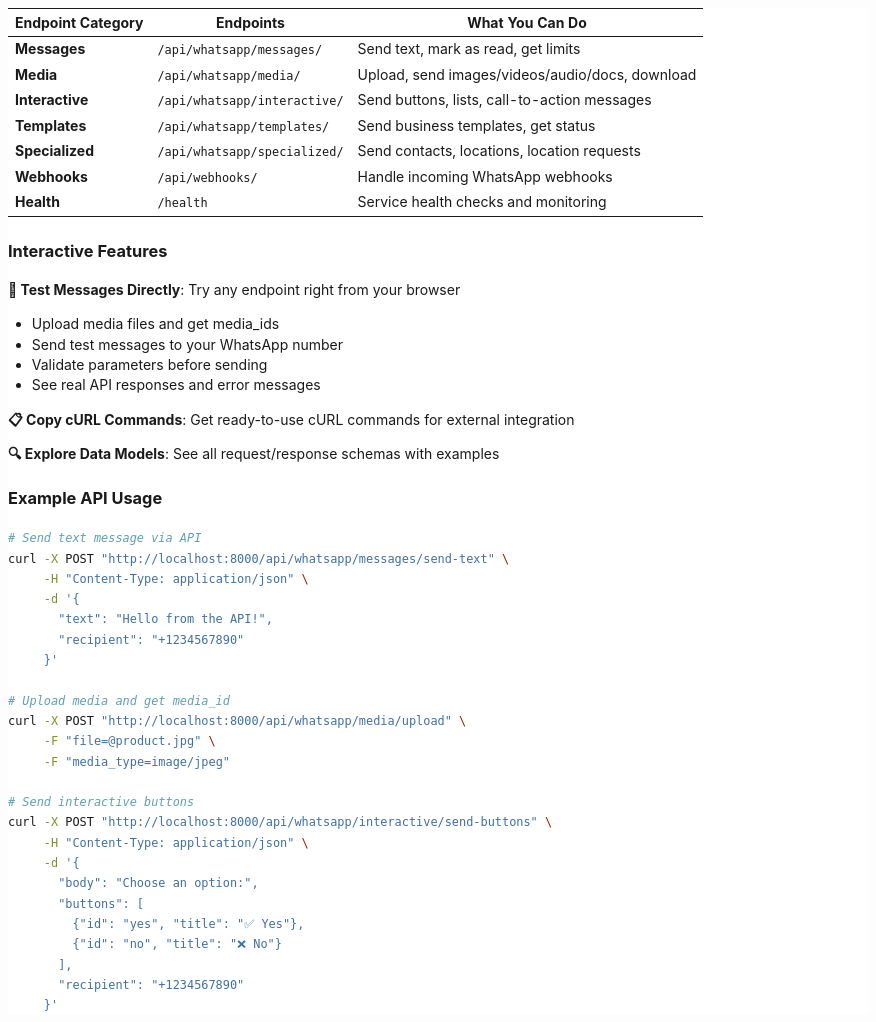 | Endpoint Category | Endpoints | What You Can Do |
|------------------|-----------|-----------------|
| **Messages** | `/api/whatsapp/messages/` | Send text, mark as read, get limits |
| **Media** | `/api/whatsapp/media/` | Upload, send images/videos/audio/docs, download |
| **Interactive** | `/api/whatsapp/interactive/` | Send buttons, lists, call-to-action messages |
| **Templates** | `/api/whatsapp/templates/` | Send business templates, get status |
| **Specialized** | `/api/whatsapp/specialized/` | Send contacts, locations, location requests |
| **Webhooks** | `/api/webhooks/` | Handle incoming WhatsApp webhooks |
| **Health** | `/health` | Service health checks and monitoring |

### Interactive Features

**🧪 Test Messages Directly**: Try any endpoint right from your browser
- Upload media files and get media_ids
- Send test messages to your WhatsApp number  
- Validate parameters before sending
- See real API responses and error messages

**📋 Copy cURL Commands**: Get ready-to-use cURL commands for external integration

**🔍 Explore Data Models**: See all request/response schemas with examples

### Example API Usage

```bash
# Send text message via API
curl -X POST "http://localhost:8000/api/whatsapp/messages/send-text" \
     -H "Content-Type: application/json" \
     -d '{
       "text": "Hello from the API!",
       "recipient": "+1234567890"
     }'

# Upload media and get media_id
curl -X POST "http://localhost:8000/api/whatsapp/media/upload" \
     -F "file=@product.jpg" \
     -F "media_type=image/jpeg"

# Send interactive buttons
curl -X POST "http://localhost:8000/api/whatsapp/interactive/send-buttons" \
     -H "Content-Type: application/json" \
     -d '{
       "body": "Choose an option:",
       "buttons": [
         {"id": "yes", "title": "✅ Yes"},
         {"id": "no", "title": "❌ No"}
       ],
       "recipient": "+1234567890"
     }'
```
